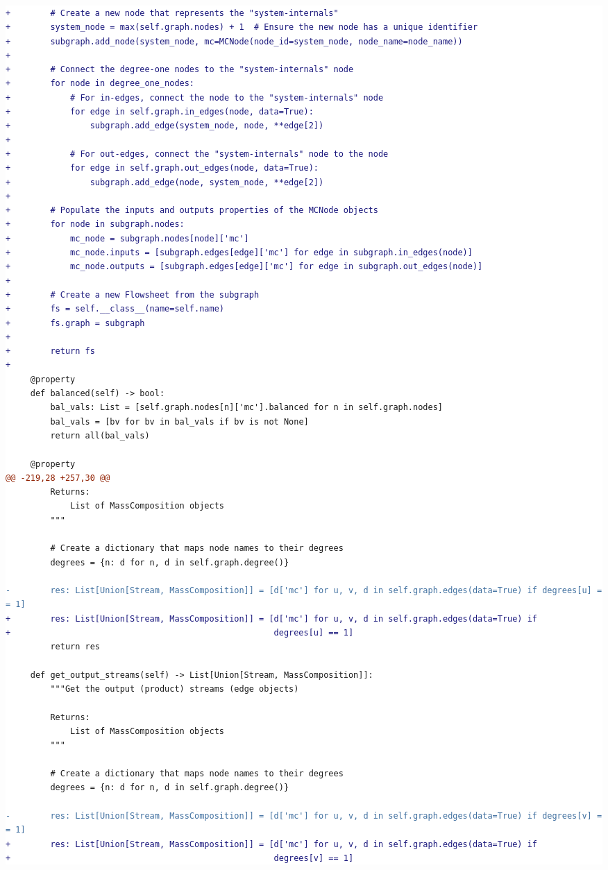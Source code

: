 ```diff
+        # Create a new node that represents the "system-internals"
+        system_node = max(self.graph.nodes) + 1  # Ensure the new node has a unique identifier
+        subgraph.add_node(system_node, mc=MCNode(node_id=system_node, node_name=node_name))
+
+        # Connect the degree-one nodes to the "system-internals" node
+        for node in degree_one_nodes:
+            # For in-edges, connect the node to the "system-internals" node
+            for edge in self.graph.in_edges(node, data=True):
+                subgraph.add_edge(system_node, node, **edge[2])
+
+            # For out-edges, connect the "system-internals" node to the node
+            for edge in self.graph.out_edges(node, data=True):
+                subgraph.add_edge(node, system_node, **edge[2])
+
+        # Populate the inputs and outputs properties of the MCNode objects
+        for node in subgraph.nodes:
+            mc_node = subgraph.nodes[node]['mc']
+            mc_node.inputs = [subgraph.edges[edge]['mc'] for edge in subgraph.in_edges(node)]
+            mc_node.outputs = [subgraph.edges[edge]['mc'] for edge in subgraph.out_edges(node)]
+
+        # Create a new Flowsheet from the subgraph
+        fs = self.__class__(name=self.name)
+        fs.graph = subgraph
+
+        return fs
+
     @property
     def balanced(self) -> bool:
         bal_vals: List = [self.graph.nodes[n]['mc'].balanced for n in self.graph.nodes]
         bal_vals = [bv for bv in bal_vals if bv is not None]
         return all(bal_vals)
 
     @property
@@ -219,28 +257,30 @@
         Returns:
             List of MassComposition objects
         """
 
         # Create a dictionary that maps node names to their degrees
         degrees = {n: d for n, d in self.graph.degree()}
 
-        res: List[Union[Stream, MassComposition]] = [d['mc'] for u, v, d in self.graph.edges(data=True) if degrees[u] == 1]
+        res: List[Union[Stream, MassComposition]] = [d['mc'] for u, v, d in self.graph.edges(data=True) if
+                                                     degrees[u] == 1]
         return res
 
     def get_output_streams(self) -> List[Union[Stream, MassComposition]]:
         """Get the output (product) streams (edge objects)
 
         Returns:
             List of MassComposition objects
         """
 
         # Create a dictionary that maps node names to their degrees
         degrees = {n: d for n, d in self.graph.degree()}
 
-        res: List[Union[Stream, MassComposition]] = [d['mc'] for u, v, d in self.graph.edges(data=True) if degrees[v] == 1]
+        res: List[Union[Stream, MassComposition]] = [d['mc'] for u, v, d in self.graph.edges(data=True) if
+                                                     degrees[v] == 1]
```